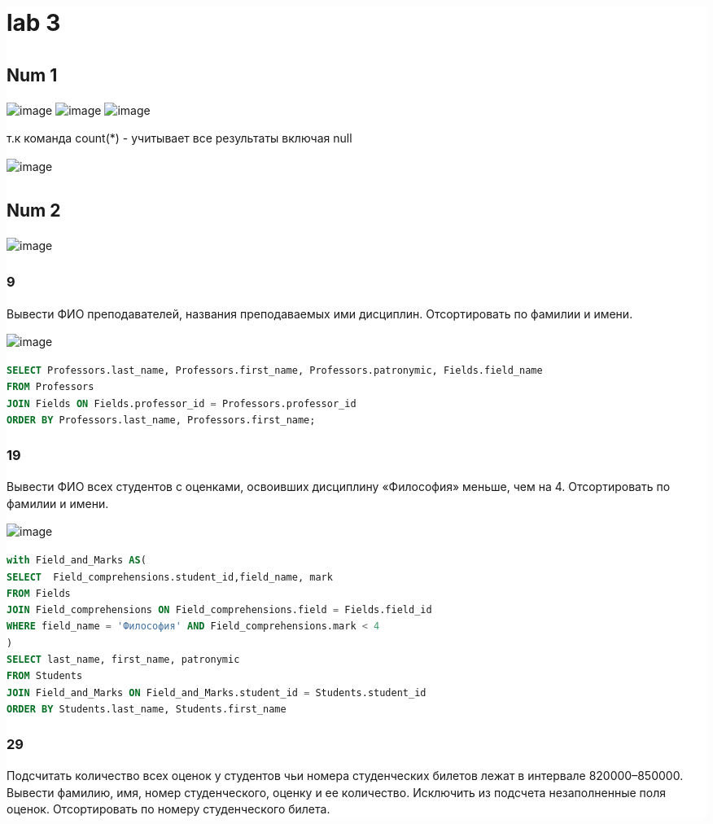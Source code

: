 # lab 3
## Num 1
<img width="590" alt="image" src="https://github.com/user-attachments/assets/e43de129-60dd-4b0d-aa19-ae26f7b7fda7" />
<img width="465" alt="image" src="https://github.com/user-attachments/assets/64067ef0-8ac2-471b-9a03-79c8be83fa63" />
<img width="478" alt="image" src="https://github.com/user-attachments/assets/1fffaf47-c245-4017-b100-ed13b4588442" />

т.к команда count(*) - учитывает все результаты включая null

<img width="460" alt="image" src="https://github.com/user-attachments/assets/ecf1520f-2a4f-4849-862f-7549e6bee4a7" />

## Num 2

<img width="603" alt="image" src="https://github.com/user-attachments/assets/202b4311-98d4-4434-b7e4-374158e5e96a" />

### 9
Вывести ФИО преподавателей, названия преподаваемых ими дисциплин. Отсортировать по фамилии и имени.

<img width="913" alt="image" src="https://github.com/user-attachments/assets/26c8a20d-4664-4f77-b2eb-62c87de7b569" />

```sql
SELECT Professors.last_name, Professors.first_name, Professors.patronymic, Fields.field_name
FROM Professors
JOIN Fields ON Fields.professor_id = Professors.professor_id
ORDER BY Professors.last_name, Professors.first_name;
```

### 19
Вывести ФИО всех студентов с оценками, освоивших дисциплину «Философия» меньше, чем на 4. Отсортировать по фамилии и имени.

<img width="697" alt="image" src="https://github.com/user-attachments/assets/adb731ef-6811-435b-b4ba-266706ee9c17" />

```sql
with Field_and_Marks AS(
SELECT  Field_comprehensions.student_id,field_name, mark
FROM Fields
JOIN Field_comprehensions ON Field_comprehensions.field = Fields.field_id
WHERE field_name = 'Философия' AND Field_comprehensions.mark < 4
)
SELECT last_name, first_name, patronymic 
FROM Students
JOIN Field_and_Marks ON Field_and_Marks.student_id = Students.student_id
ORDER BY Students.last_name, Students.first_name
```

### 29
Подсчитать количество всех оценок у студентов чьи номера студенческих билетов лежат в интервале 820000–850000. Вывести фамилию, имя, номер студенческого, оценку и ее количество. Исключить из подсчета незаполненные поля оценок. Отсортировать по номеру студенческого билета.
